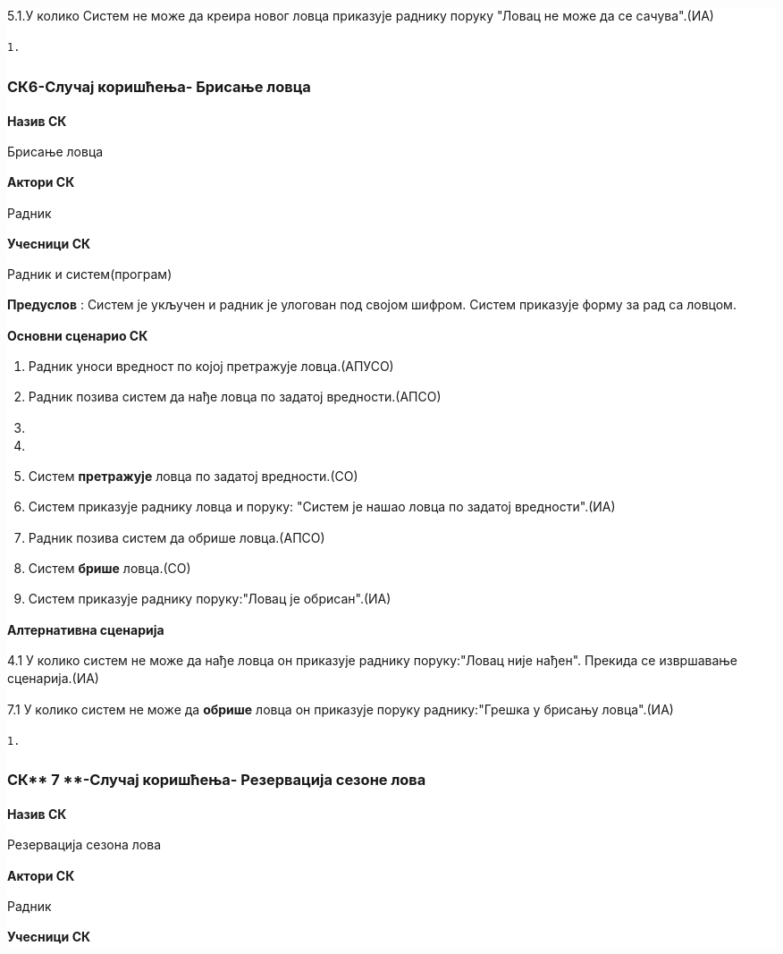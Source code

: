 5.1.У колико Систем нe мoже да креира новог ловца приказује раднику поруку &quot;Ловац не може да се сачува&quot;.(ИА)

    1.
### **СК6-Случај коришћења- Брисање ловца**

**Назив СК**

Брисање ловца

**Актори СК**

Радник

**Учесници СК**

Радник и систем(програм)

**Предуслов** : Систем је укључен и радник је улогован под својом шифром. Систем приказује форму за рад са ловцом.

**Основни сценарио СК**

1. Радник уноси вредност по којој претражује ловца.(АПУСО)
2. Радник позива систем да нађе ловца по задатој вредности.(АПСО)

1.
2.
3. Систем **претражује** ловца по задатој вредности.(СО)
4. Систем приказује раднику ловца и поруку: &quot;Систем је нашао ловца по задатој вредности&quot;.(ИА)

5. Радник позива систем да обрише ловца.(АПСО)

6. Систем **брише** ловца.(СО)

7. Систем приказује раднику поруку:&quot;Ловац је обрисан&quot;.(ИА)

**Алтернативна сценарија**

4.1 У колико систем не може да нађе ловца он приказује раднику поруку:&quot;Ловац није нађен&quot;. Прекида се извршавање сценарија.(ИА)

7.1 У колико систем не може да **обрише** ловца он приказује поруку раднику:&quot;Грешка у брисању ловца&quot;.(ИА)

    1.
### **СК**** 7 ****-Случај коришћења- Резервација сезоне лова**

**Назив СК**

Резервација сезона лова

**Актори СК**

Радник

**Учесници СК**
